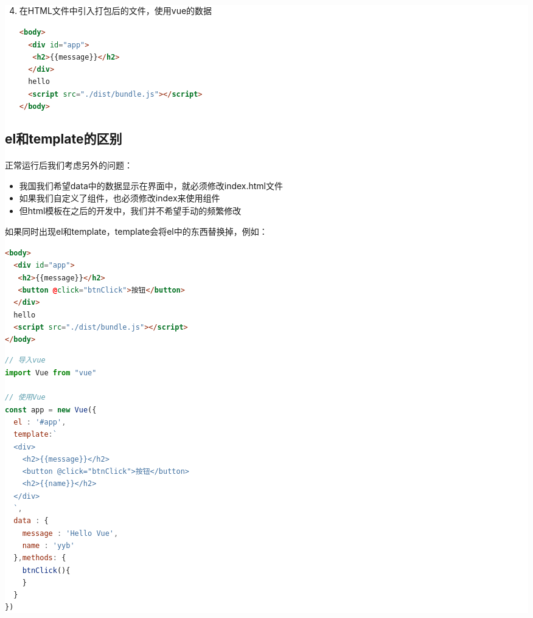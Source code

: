4. 在HTML文件中引入打包后的文件，使用vue的数据

   ```html
   <body>
     <div id="app">
      <h2>{{message}}</h2>
     </div>
     hello
     <script src="./dist/bundle.js"></script>
   </body>
   ```

## el和template的区别

正常运行后我们考虑另外的问题：

- 我国我们希望data中的数据显示在界面中，就必须修改index.html文件
- 如果我们自定义了组件，也必须修改index来使用组件
- 但html模板在之后的开发中，我们并不希望手动的频繁修改

如果同时出现el和template，template会将el中的东西替换掉，例如：

```html
<body>
  <div id="app">
   <h2>{{message}}</h2>
   <button @click="btnClick">按钮</button>
  </div>
  hello
  <script src="./dist/bundle.js"></script>
</body>
```

```javascript
// 导入vue
import Vue from "vue"

// 使用Vue
const app = new Vue({
  el : '#app',
  template:`
  <div>
    <h2>{{message}}</h2>
    <button @click="btnClick">按钮</button>
    <h2>{{name}}</h2>
  </div>
  `,
  data : {
    message : 'Hello Vue',
    name : 'yyb'
  },methods: {
    btnClick(){
    }
  }
})
```
